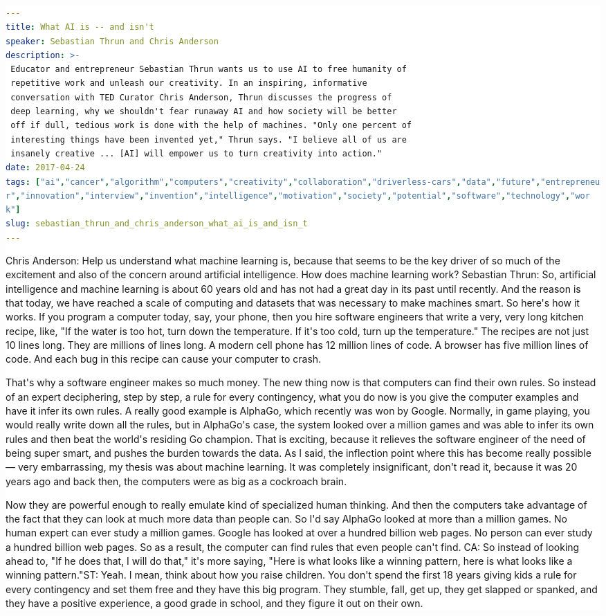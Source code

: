 ```yaml
---
title: What AI is -- and isn't
speaker: Sebastian Thrun and Chris Anderson
description: >-
 Educator and entrepreneur Sebastian Thrun wants us to use AI to free humanity of
 repetitive work and unleash our creativity. In an inspiring, informative
 conversation with TED Curator Chris Anderson, Thrun discusses the progress of
 deep learning, why we shouldn't fear runaway AI and how society will be better
 off if dull, tedious work is done with the help of machines. "Only one percent of
 interesting things have been invented yet," Thrun says. "I believe all of us are
 insanely creative ... [AI] will empower us to turn creativity into action."
date: 2017-04-24
tags: ["ai","cancer","algorithm","computers","creativity","collaboration","driverless-cars","data","future","entrepreneur","innovation","interview","invention","intelligence","motivation","society","potential","software","technology","work"]
slug: sebastian_thrun_and_chris_anderson_what_ai_is_and_isn_t
---
```


Chris Anderson: Help us understand what machine learning is, because that seems to be the
key driver of so much of the excitement and also of the concern around artificial
intelligence. How does machine learning work? Sebastian Thrun: So, artificial intelligence
and machine learning is about 60 years old and has not had a great day in its past until
recently. And the reason is that today, we have reached a scale of computing and datasets
that was necessary to make machines smart. So here's how it works. If you program a
computer today, say, your phone, then you hire software engineers that write a very, very
long kitchen recipe, like, "If the water is too hot, turn down the temperature. If it's
too cold, turn up the temperature." The recipes are not just 10 lines long. They are
millions of lines long. A modern cell phone has 12 million lines of code. A browser has
five million lines of code. And each bug in this recipe can cause your computer to
crash.

That's why a software engineer makes so much money. The new thing now is that computers
can find their own rules. So instead of an expert deciphering, step by step, a rule for
every contingency, what you do now is you give the computer examples and have it infer its
own rules. A really good example is AlphaGo, which recently was won by Google. Normally, in
game playing, you would really write down all the rules, but in AlphaGo's case, the system
looked over a million games and was able to infer its own rules and then beat the world's
residing Go champion. That is exciting, because it relieves the software engineer of the
need of being super smart, and pushes the burden towards the data. As I said, the
inflection point where this has become really possible — very embarrassing, my thesis was
about machine learning. It was completely insignificant, don't read it, because it was 20
years ago and back then, the computers were as big as a cockroach brain.

Now they are powerful enough to really emulate kind of specialized human thinking. And
then the computers take advantage of the fact that they can look at much more data than
people can. So I'd say AlphaGo looked at more than a million games. No human expert can
ever study a million games. Google has looked at over a hundred billion web pages. No
person can ever study a hundred billion web pages. So as a result, the computer can find
rules that even people can't find. CA: So instead of looking ahead to, "If he does that, I
will do that," it's more saying, "Here is what looks like a winning pattern, here is what
looks like a winning pattern."ST: Yeah. I mean, think about how you raise children. You
don't spend the first 18 years giving kids a rule for every contingency and set them free
and they have this big program. They stumble, fall, get up, they get slapped or spanked,
and they have a positive experience, a good grade in school, and they figure it out on
their own.
